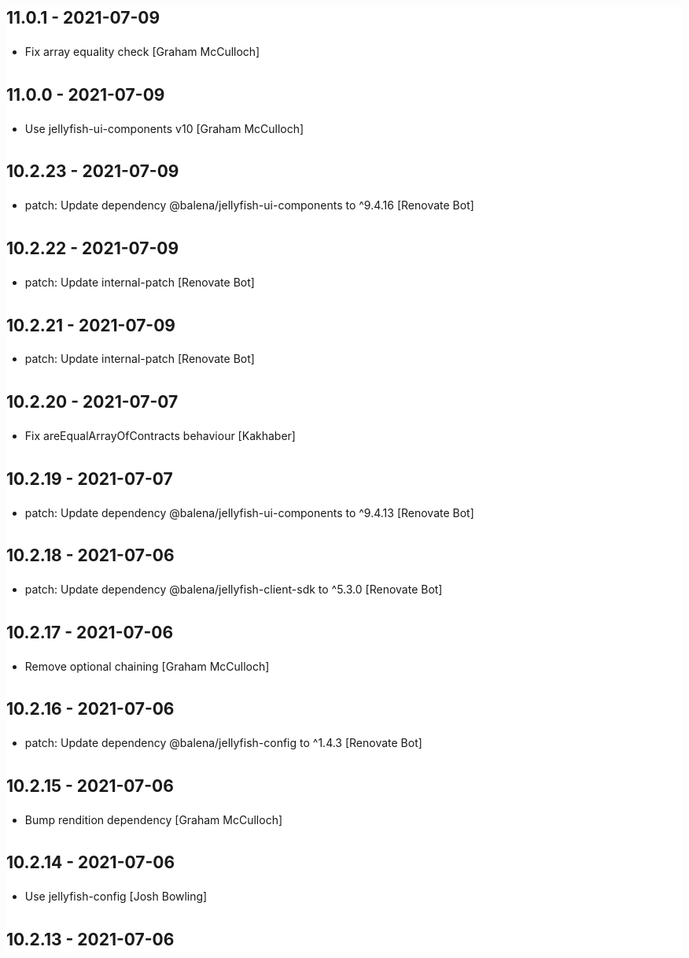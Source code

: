 ## 11.0.1 - 2021-07-09

* Fix array equality check [Graham McCulloch]

## 11.0.0 - 2021-07-09

* Use jellyfish-ui-components v10 [Graham McCulloch]

## 10.2.23 - 2021-07-09

* patch: Update dependency @balena/jellyfish-ui-components to ^9.4.16 [Renovate Bot]

## 10.2.22 - 2021-07-09

* patch: Update internal-patch [Renovate Bot]

## 10.2.21 - 2021-07-09

* patch: Update internal-patch [Renovate Bot]

## 10.2.20 - 2021-07-07

* Fix areEqualArrayOfContracts behaviour [Kakhaber]

## 10.2.19 - 2021-07-07

* patch: Update dependency @balena/jellyfish-ui-components to ^9.4.13 [Renovate Bot]

## 10.2.18 - 2021-07-06

* patch: Update dependency @balena/jellyfish-client-sdk to ^5.3.0 [Renovate Bot]

## 10.2.17 - 2021-07-06

* Remove optional chaining [Graham McCulloch]

## 10.2.16 - 2021-07-06

* patch: Update dependency @balena/jellyfish-config to ^1.4.3 [Renovate Bot]

## 10.2.15 - 2021-07-06

* Bump rendition dependency [Graham McCulloch]

## 10.2.14 - 2021-07-06

* Use jellyfish-config [Josh Bowling]

## 10.2.13 - 2021-07-06
